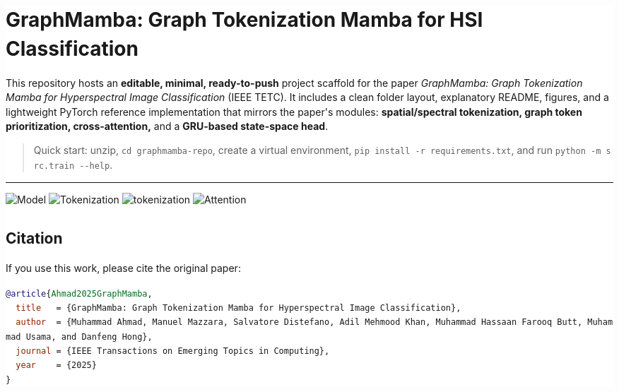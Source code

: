# GraphMamba: Graph Tokenization Mamba for HSI Classification

This repository hosts an **editable, minimal, ready-to-push** project scaffold for the paper *GraphMamba: Graph Tokenization Mamba for Hyperspectral Image Classification* (IEEE TETC). It includes a clean folder layout, explanatory README, figures, and a lightweight PyTorch reference implementation that mirrors the paper's modules: **spatial/spectral tokenization, graph token prioritization, cross-attention,** and a **GRU-based state-space head**.

> Quick start: unzip, `cd graphmamba-repo`, create a virtual environment, `pip install -r requirements.txt`, and run `python -m src.train --help`.

---
<img width="4230" height="2410" alt="Model" src="https://github.com/user-attachments/assets/40c8834a-1ba8-4d2f-b341-b36ea97e4f42" />

<img width="364" height="684" alt="Tokenization" src="https://github.com/user-attachments/assets/df0c64c7-605b-4c4a-a319-98a350f06c9b" />

<img width="431" height="673" alt="tokenization" src="https://github.com/user-attachments/assets/af2a8d41-fb76-4eda-9864-3e0e0c275b41" />

<img width="627" height="388" alt="Attention" src="https://github.com/user-attachments/assets/8f69ee92-5db9-4949-a0b0-b20af557b07a" />

## Citation

If you use this work, please cite the original paper:

```bibtex
@article{Ahmad2025GraphMamba,
  title   = {GraphMamba: Graph Tokenization Mamba for Hyperspectral Image Classification},
  author  = {Muhammad Ahmad, Manuel Mazzara, Salvatore Distefano, Adil Mehmood Khan, Muhammad Hassaan Farooq Butt, Muhammad Usama, and Danfeng Hong},
  journal = {IEEE Transactions on Emerging Topics in Computing},
  year    = {2025}
}
```
